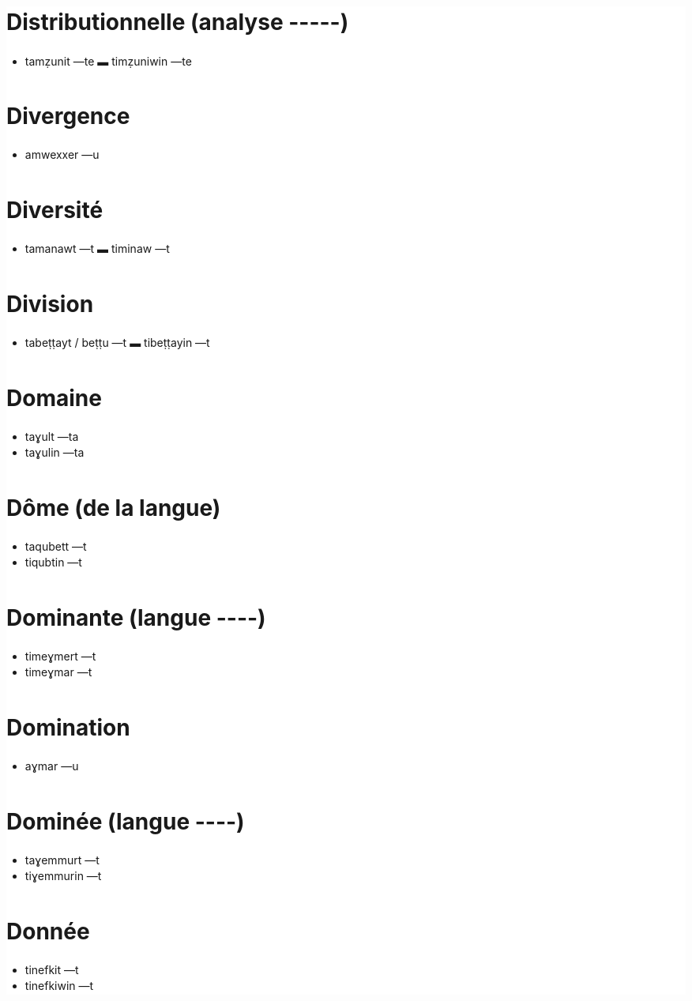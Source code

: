# Distributionnelle (analyse -----)

- tamẓunit ―te ▬  timẓuniwin   ―te

# Divergence

- amwexxer ―u

# Diversité

- tamanawt ―t  ▬  timinaw  ―t

# Division

- tabeṭṭayt / beṭṭu ―t ▬  tibeṭṭayin ―t
# Domaine

- taɣult ―ta
- taɣulin ―ta

# Dôme (de la langue)

- taqubett ―t
- tiqubtin ―t

# Dominante (langue ----)

- timeɣmert ―t
- timeɣmar ―t

# Domination

- aɣmar ―u

# Dominée (langue ----)

- taɣemmurt ―t
- tiɣemmurin ―t

# Donnée

- tinefkit ―t
- tinefkiwin ―t
